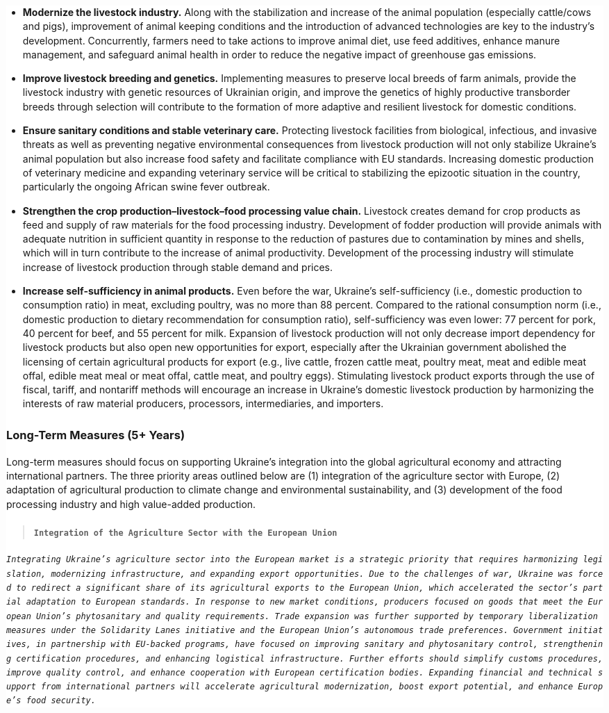 - __Modernize the livestock industry.__ Along with the stabilization and increase of the animal population (especially cattle/cows and pigs), improvement of animal keeping conditions and the introduction of advanced technologies are key to the industry’s development. Concurrently, farmers need to take actions to improve animal diet, use feed additives, enhance manure management, and safeguard animal health in order to reduce the negative impact of greenhouse gas emissions.

- __Improve livestock breeding and genetics.__ Implementing measures to preserve local breeds of farm animals, provide the livestock industry with genetic resources of Ukrainian origin, and improve the genetics of highly productive transborder breeds through selection will contribute to the formation of more adaptive and resilient livestock for domestic conditions.

- __Ensure sanitary conditions and stable veterinary care.__ Protecting livestock facilities from biological, infectious, and invasive threats as well as preventing negative environmental consequences from livestock production will not only stabilize Ukraine’s animal population but also increase food safety and facilitate compliance with EU standards. Increasing domestic production of veterinary medicine and expanding veterinary service will be critical to stabilizing the epizootic situation in the country, particularly the ongoing African swine fever outbreak.

- __Strengthen the crop production–livestock–food processing value chain.__ Livestock creates demand for crop products as feed and supply of raw materials for the food processing industry. Development of fodder production will provide animals with adequate nutrition in sufficient quantity in response to the reduction of pastures due to contamination by mines and shells, which will in turn contribute to the increase of animal productivity. Development of the processing industry will stimulate increase of livestock production through stable demand and prices.

- __Increase self-sufficiency in animal products.__ Even before the war, Ukraine’s self-sufficiency (i.e., domestic production to consumption ratio) in meat, excluding poultry, was no more than 88 percent. Compared to the rational consumption norm (i.e., domestic production to dietary recommendation for consumption ratio), self-sufficiency was even lower: 77 percent for pork, 40 percent for beef, and 55 percent for milk. Expansion of livestock production will not only decrease import dependency for livestock products but also open new opportunities for export, especially after the Ukrainian government abolished the licensing of certain agricultural products for export (e.g., live cattle, frozen cattle meat, poultry meat, meat and edible meat offal, edible meat meal or meat offal, cattle meat, and poultry eggs). Stimulating livestock product exports through the use of fiscal, tariff, and nontariff methods will encourage an increase in Ukraine’s domestic livestock production by harmonizing the interests of raw material producers, processors, intermediaries, and importers.


### Long-Term Measures (5+ Years)

Long-term measures should focus on supporting Ukraine’s integration into the global agricultural economy and attracting international partners. The three priority areas outlined below are (1) integration of the agriculture sector with Europe, (2) adaptation of agricultural production to climate change and environmental sustainability, and (3) development of the food processing industry and high value-added production.

> #### `Integration of the Agriculture Sector with the European Union`

_`Integrating Ukraine’s agriculture sector into the European market is a strategic priority that requires harmonizing legislation, modernizing infrastructure, and expanding export opportunities. Due to the challenges of war, Ukraine was forced to redirect a significant share of its agricultural exports to the European Union, which accelerated the sector’s partial adaptation to European standards. In response to new market conditions, producers focused on goods that meet the European Union’s phytosanitary and quality requirements. Trade expansion was further supported by temporary liberalization measures under the Solidarity Lanes initiative and the European Union’s autonomous trade preferences. Government initiatives, in partnership with EU-backed programs, have focused on improving sanitary and phytosanitary control, strengthening certification procedures, and enhancing logistical infrastructure. Further efforts should simplify customs procedures, improve quality control, and enhance cooperation with European certification bodies. Expanding financial and technical support from international partners will accelerate agricultural modernization, boost export potential, and enhance Europe’s food security.`_
